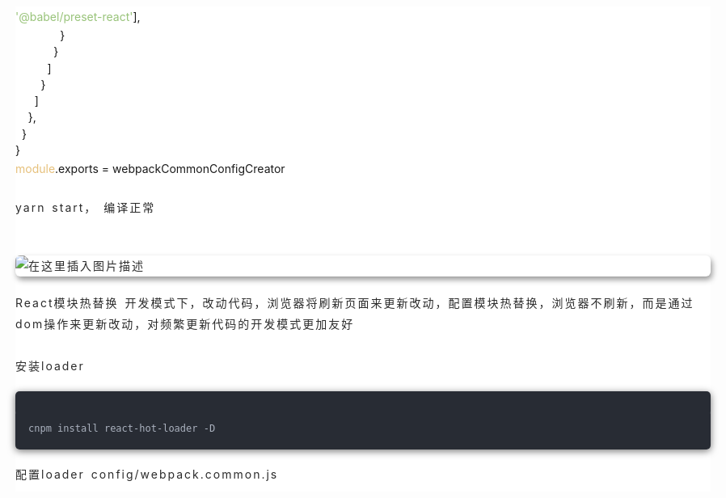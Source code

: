 <span class="hljs-string" style="color: #98c379; line-height: 26px;">'@babel/preset-react'</span>],<br>&nbsp;&nbsp;&nbsp;&nbsp;&nbsp;&nbsp;&nbsp;&nbsp;&nbsp;&nbsp;&nbsp;&nbsp;&nbsp;&nbsp;}<br>&nbsp;&nbsp;&nbsp;&nbsp;&nbsp;&nbsp;&nbsp;&nbsp;&nbsp;&nbsp;&nbsp;&nbsp;}<br>&nbsp;&nbsp;&nbsp;&nbsp;&nbsp;&nbsp;&nbsp;&nbsp;&nbsp;&nbsp;]<br>&nbsp;&nbsp;&nbsp;&nbsp;&nbsp;&nbsp;&nbsp;&nbsp;}<br>&nbsp;&nbsp;&nbsp;&nbsp;&nbsp;&nbsp;]<br>&nbsp;&nbsp;&nbsp;&nbsp;},<br>&nbsp;&nbsp;}<br>}<br><span class="hljs-built_in" style="color: #e6c07b; line-height: 26px;">module</span>.exports&nbsp;=&nbsp;webpackCommonConfigCreator<br></code></pre>
<p data-tool="mdnice编辑器" style="padding-top: 8px; padding-bottom: 8px; line-height: 26px; color: #2b2b2b; margin: 10px 0px; letter-spacing: 2px; font-size: 14px; word-spacing: 2px;">yarn start， 编译正常</p>
<p data-tool="mdnice编辑器" style="padding-top: 8px; padding-bottom: 8px; line-height: 26px; color: #2b2b2b; margin: 10px 0px; letter-spacing: 2px; font-size: 14px; word-spacing: 2px;"><img src="https://img-blog.csdnimg.cn/20200621122824282.png" alt="在这里插入图片描述" style="max-width: 100%; border-radius: 6px; display: block; margin: 20px auto; object-fit: contain; box-shadow: 2px 4px 7px #999;">
React模块热替换
开发模式下，改动代码，浏览器将刷新页面来更新改动，配置模块热替换，浏览器不刷新，而是通过dom操作来更新改动，对频繁更新代码的开发模式更加友好</p>
<p data-tool="mdnice编辑器" style="padding-top: 8px; padding-bottom: 8px; line-height: 26px; color: #2b2b2b; margin: 10px 0px; letter-spacing: 2px; font-size: 14px; word-spacing: 2px;">安装loader</p>
<pre class="custom" data-tool="mdnice编辑器" style="margin-top: 10px; margin-bottom: 10px; border-radius: 5px; box-shadow: rgba(0, 0, 0, 0.55) 0px 2px 10px;"><span style="display: block; background: url(https://imgkr.cn-bj.ufileos.com/97e4eed2-a992-4976-acf0-ccb6fb34d308.png); height: 30px; width: 100%; background-size: 40px; background-repeat: no-repeat; background-color: #282c34; margin-bottom: -7px; border-radius: 5px; background-position: 10px 10px;"></span><code class="hljs" style="overflow-x: auto; padding: 16px; color: #abb2bf; display: -webkit-box; font-family: Operator Mono, Consolas, Monaco, Menlo, monospace; font-size: 12px; -webkit-overflow-scrolling: touch; letter-spacing: 0px; padding-top: 15px; background: #282c34; border-radius: 5px;">cnpm&nbsp;install&nbsp;react-hot-loader&nbsp;-D<br></code></pre>
<p data-tool="mdnice编辑器" style="padding-top: 8px; padding-bottom: 8px; line-height: 26px; color: #2b2b2b; margin: 10px 0px; letter-spacing: 2px; font-size: 14px; word-spacing: 2px;">配置loader
config/webpack.common.js</p>